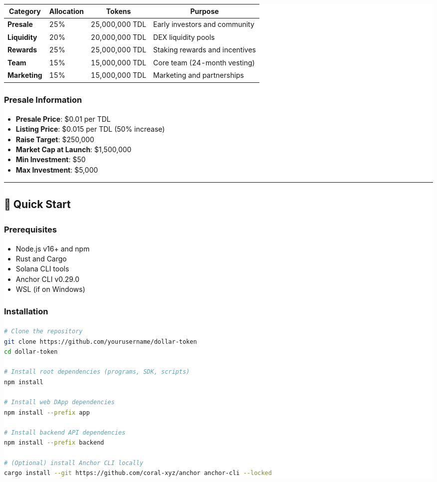 | Category | Allocation | Tokens | Purpose |
|----------|------------|--------|---------|
| **Presale** | 25% | 25,000,000 TDL | Early investors and community |
| **Liquidity** | 20% | 20,000,000 TDL | DEX liquidity pools |
| **Rewards** | 25% | 25,000,000 TDL | Staking rewards and incentives |
| **Team** | 15% | 15,000,000 TDL | Core team (24-month vesting) |
| **Marketing** | 15% | 15,000,000 TDL | Marketing and partnerships |

### Presale Information

- **Presale Price**: $0.01 per TDL
- **Listing Price**: $0.015 per TDL (50% increase)
- **Raise Target**: $250,000
- **Market Cap at Launch**: $1,500,000
- **Min Investment**: $50
- **Max Investment**: $5,000

---

## 🚀 Quick Start

### Prerequisites

- Node.js v16+ and npm
- Rust and Cargo
- Solana CLI tools
- Anchor CLI v0.29.0
- WSL (if on Windows)

### Installation

```bash
# Clone the repository
git clone https://github.com/yourusername/dollar-token
cd dollar-token

# Install root dependencies (programs, SDK, scripts)
npm install

# Install web DApp dependencies
npm install --prefix app

# Install backend API dependencies
npm install --prefix backend

# (Optional) install Anchor CLI locally
cargo install --git https://github.com/coral-xyz/anchor anchor-cli --locked
```
